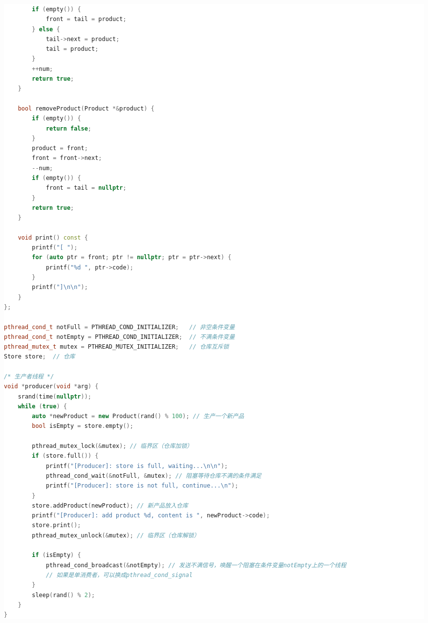 ```c++
        if (empty()) {
            front = tail = product;
        } else {
            tail->next = product;
            tail = product;
        }
        ++num;
        return true;
    }

    bool removeProduct(Product *&product) {
        if (empty()) {
            return false;
        }
        product = front;
        front = front->next;
        --num;
        if (empty()) {
            front = tail = nullptr;
        }
        return true;
    }

    void print() const {
        printf("[ ");
        for (auto ptr = front; ptr != nullptr; ptr = ptr->next) {
            printf("%d ", ptr->code);
        }
        printf("]\n\n");
    }
};

pthread_cond_t notFull = PTHREAD_COND_INITIALIZER;   // 非空条件变量
pthread_cond_t notEmpty = PTHREAD_COND_INITIALIZER;  // 不满条件变量
pthread_mutex_t mutex = PTHREAD_MUTEX_INITIALIZER;   // 仓库互斥锁
Store store;  // 仓库

/* 生产者线程 */
void *producer(void *arg) {
    srand(time(nullptr));
    while (true) {
        auto *newProduct = new Product(rand() % 100); // 生产一个新产品
        bool isEmpty = store.empty();

        pthread_mutex_lock(&mutex); // 临界区（仓库加锁）
        if (store.full()) {
            printf("[Producer]: store is full, waiting...\n\n");
            pthread_cond_wait(&notFull, &mutex); // 阻塞等待仓库不满的条件满足
            printf("[Producer]: store is not full, continue...\n");
        }
        store.addProduct(newProduct); // 新产品放入仓库
        printf("[Producer]: add product %d, content is ", newProduct->code);
        store.print();
        pthread_mutex_unlock(&mutex); // 临界区（仓库解锁）

        if (isEmpty) {
            pthread_cond_broadcast(&notEmpty); // 发送不满信号，唤醒一个阻塞在条件变量notEmpty上的一个线程
            // 如果是单消费者，可以换成pthread_cond_signal
        }
        sleep(rand() % 2);
    }
}

```